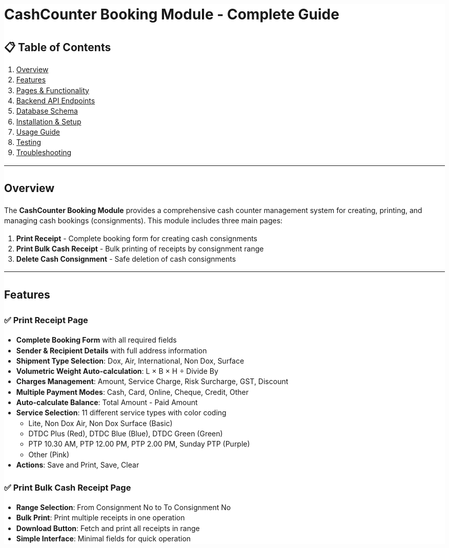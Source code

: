 # CashCounter Booking Module - Complete Guide

## 📋 Table of Contents

1. [Overview](#overview)
2. [Features](#features)
3. [Pages & Functionality](#pages--functionality)
4. [Backend API Endpoints](#backend-api-endpoints)
5. [Database Schema](#database-schema)
6. [Installation & Setup](#installation--setup)
7. [Usage Guide](#usage-guide)
8. [Testing](#testing)
9. [Troubleshooting](#troubleshooting)

---

## Overview

The **CashCounter Booking Module** provides a comprehensive cash counter management system for creating, printing, and managing cash bookings (consignments). This module includes three main pages:

1. **Print Receipt** - Complete booking form for creating cash consignments
2. **Print Bulk Cash Receipt** - Bulk printing of receipts by consignment range
3. **Delete Cash Consignment** - Safe deletion of cash consignments

---

## Features

### ✅ Print Receipt Page

- **Complete Booking Form** with all required fields
- **Sender & Recipient Details** with full address information
- **Shipment Type Selection**: Dox, Air, International, Non Dox, Surface
- **Volumetric Weight Auto-calculation**: L × B × H ÷ Divide By
- **Charges Management**: Amount, Service Charge, Risk Surcharge, GST, Discount
- **Multiple Payment Modes**: Cash, Card, Online, Cheque, Credit, Other
- **Auto-calculate Balance**: Total Amount - Paid Amount
- **Service Selection**: 11 different service types with color coding
  - Lite, Non Dox Air, Non Dox Surface (Basic)
  - DTDC Plus (Red), DTDC Blue (Blue), DTDC Green (Green)
  - PTP 10.30 AM, PTP 12.00 PM, PTP 2.00 PM, Sunday PTP (Purple)
  - Other (Pink)
- **Actions**: Save and Print, Save, Clear

### ✅ Print Bulk Cash Receipt Page

- **Range Selection**: From Consignment No to To Consignment No
- **Bulk Print**: Print multiple receipts in one operation
- **Download Button**: Fetch and print all receipts in range
- **Simple Interface**: Minimal fields for quick operation
